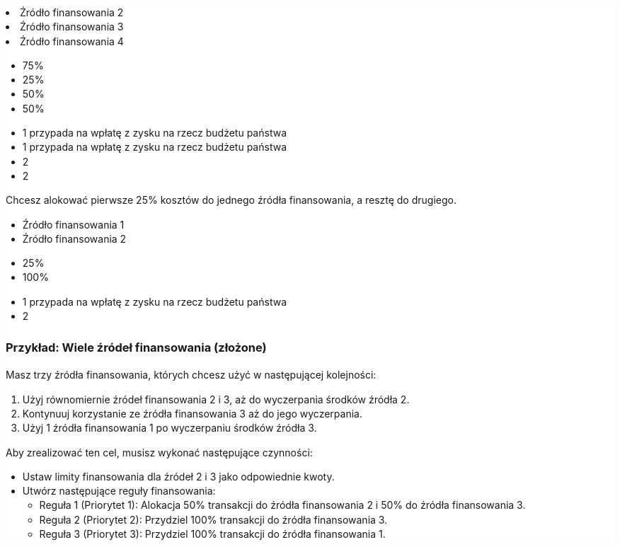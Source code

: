 <li>Źródło finansowania 2</li>
<li>Źródło finansowania 3</li>
<li>Źródło finansowania 4</li>
</ul></td>
<td><ul>
<li>75%</li>
<li>25%</li>
<li>50%</li>
<li>50%</li>
</ul></td>
<td><ul>
<li>1 przypada na wpłatę z zysku na rzecz budżetu państwa</li>
<li>1 przypada na wpłatę z zysku na rzecz budżetu państwa</li>
<li>2</li>
<li>2</li>
</ul></td>
</tr>
<tr class="odd">
<td>Chcesz alokować pierwsze 25% kosztów do jednego źródła finansowania, a resztę do drugiego.</td>
<td><ul>
<li>Źródło finansowania 1</li>
<li>Źródło finansowania 2</li>
</ul></td>
<td><ul>
<li>25%</li>
<li>100%</li>
</ul></td>
<td><ul>
<li>1 przypada na wpłatę z zysku na rzecz budżetu państwa</li>
<li>2</li>
</ul></td>
</tr>
</tbody>
</table>

### <a name="example-multiple-funding-sources-complex"></a>Przykład: Wiele źródeł finansowania (złożone)

Masz trzy źródła finansowania, których chcesz użyć w następującej kolejności:

1.  Użyj równomiernie źródeł finansowania 2 i 3, aż do wyczerpania środków źródła 2.
2.  Kontynuuj korzystanie ze źródła finansowania 3 aż do jego wyczerpania.
3.  Użyj 1 źródła finansowania 1 po wyczerpaniu środków źródła 3.

Aby zrealizować ten cel, musisz wykonać następujące czynności:

-   Ustaw limity finansowania dla źródeł 2 i 3 jako odpowiednie kwoty.
-   Utwórz następujące reguły finansowania:
    -   Reguła 1 (Priorytet 1): Alokacja 50% transakcji do źródła finansowania 2 i 50% do źródła finansowania 3.
    -   Reguła 2 (Priorytet 2): Przydziel 100% transakcji do źródła finansowania 3.
    -   Reguła 3 (Priorytet 3): Przydziel 100% transakcji do źródła finansowania 1.
